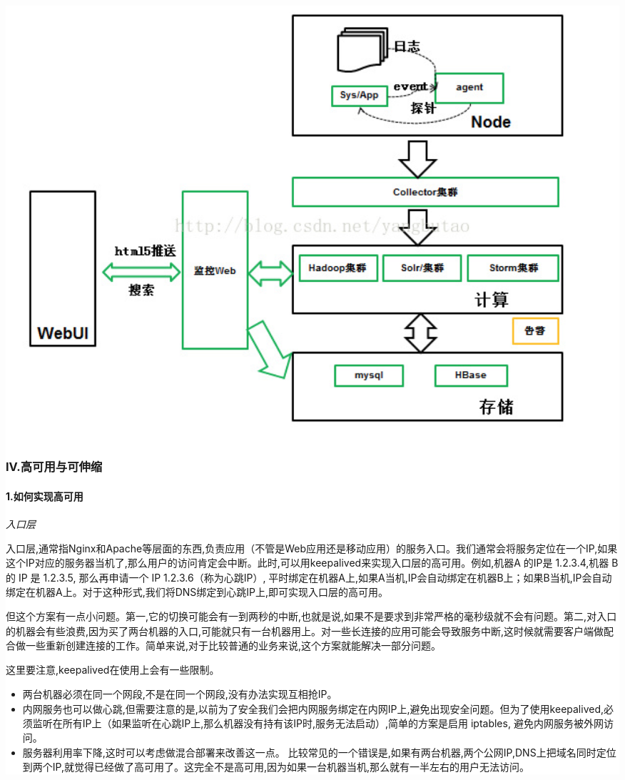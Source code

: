 ![日志监控架构](_includes/日志监控架构.png)

### IV.高可用与可伸缩

#### 1.如何实现高可用

_入口层_

入口层,通常指Nginx和Apache等层面的东西,负责应用（不管是Web应用还是移动应用）的服务入口。我们通常会将服务定位在一个IP,如果这个IP对应的服务器当机了,那么用户的访问肯定会中断。此时,可以用keepalived来实现入口层的高可用。例如,机器A 的IP是 1.2.3.4,机器 B 的 IP 是 1.2.3.5, 那么再申请一个 IP 1.2.3.6（称为⼼跳IP）, 平时绑定在机器A上,如果A当机,IP会自动绑定在机器B上；如果B当机,IP会自动绑定在机器A上。对于这种形式,我们将DNS绑定到心跳IP上,即可实现入口层的高可用。



但这个方案有一点小问题。第一,它的切换可能会有一到两秒的中断,也就是说,如果不是要求到非常严格的毫秒级就不会有问题。第二,对入口的机器会有些浪费,因为买了两台机器的入口,可能就只有一台机器用上。对一些长连接的应用可能会导致服务中断,这时候就需要客户端做配合做一些重新创建连接的工作。简单来说,对于比较普通的业务来说,这个方案就能解决一部分问题。

这里要注意,keepalived在使用上会有一些限制。

* 两台机器必须在同一个网段,不是在同一个网段,没有办法实现互相抢IP。
* 内网服务也可以做心跳,但需要注意的是,以前为了安全我们会把内网服务绑定在内网IP上,避免出现安全问题。但为了使用keepalived,必须监听在所有IP上（如果监听在心跳IP上,那么机器没有持有该IP时,服务无法启动）,简单的方案是启用 iptables, 避免内网服务被外网访问。
* 服务器利用率下降,这时可以考虑做混合部署来改善这一点。
比较常见的一个错误是,如果有两台机器,两个公网IP,DNS上把域名同时定位到两个IP,就觉得已经做了高可用了。这完全不是高可用,因为如果一台机器当机,那么就有一半左右的用户无法访问。
